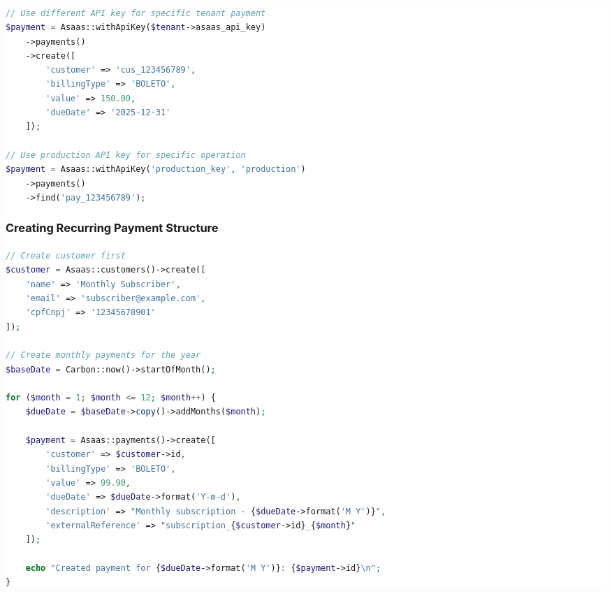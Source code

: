 ```php
// Use different API key for specific tenant payment
$payment = Asaas::withApiKey($tenant->asaas_api_key)
    ->payments()
    ->create([
        'customer' => 'cus_123456789',
        'billingType' => 'BOLETO',
        'value' => 150.00,
        'dueDate' => '2025-12-31'
    ]);

// Use production API key for specific operation
$payment = Asaas::withApiKey('production_key', 'production')
    ->payments()
    ->find('pay_123456789');
```

### Creating Recurring Payment Structure

```php
// Create customer first
$customer = Asaas::customers()->create([
    'name' => 'Monthly Subscriber',
    'email' => 'subscriber@example.com',
    'cpfCnpj' => '12345678901'
]);

// Create monthly payments for the year
$baseDate = Carbon::now()->startOfMonth();

for ($month = 1; $month <= 12; $month++) {
    $dueDate = $baseDate->copy()->addMonths($month);
    
    $payment = Asaas::payments()->create([
        'customer' => $customer->id,
        'billingType' => 'BOLETO',
        'value' => 99.90,
        'dueDate' => $dueDate->format('Y-m-d'),
        'description' => "Monthly subscription - {$dueDate->format('M Y')}",
        'externalReference' => "subscription_{$customer->id}_{$month}"
    ]);
    
    echo "Created payment for {$dueDate->format('M Y')}: {$payment->id}\n";
}
```
